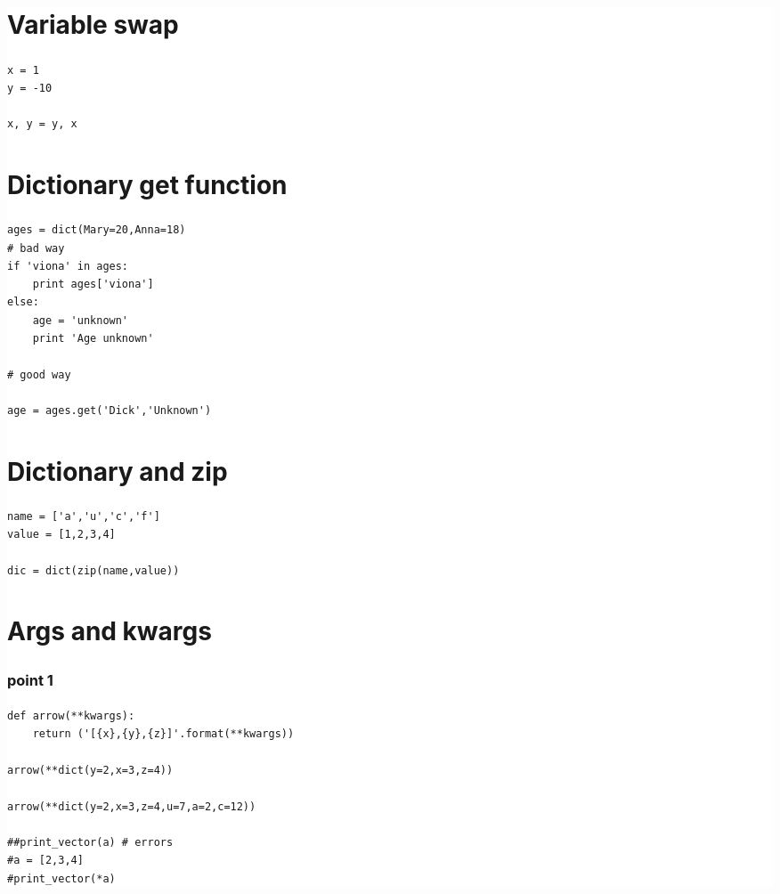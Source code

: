 
# Variable swap

```
x = 1
y = -10

x, y = y, x
```

# Dictionary get function
```
ages = dict(Mary=20,Anna=18)
# bad way
if 'viona' in ages:
    print ages['viona']
else:
    age = 'unknown'
    print 'Age unknown'

# good way

age = ages.get('Dick','Unknown')
```

# Dictionary and zip
```
name = ['a','u','c','f']
value = [1,2,3,4]

dic = dict(zip(name,value))
```

# Args and kwargs
### point 1
```
def arrow(**kwargs):
    return ('[{x},{y},{z}]'.format(**kwargs))

arrow(**dict(y=2,x=3,z=4))

arrow(**dict(y=2,x=3,z=4,u=7,a=2,c=12))

##print_vector(a) # errors
#a = [2,3,4]
#print_vector(*a)

```
